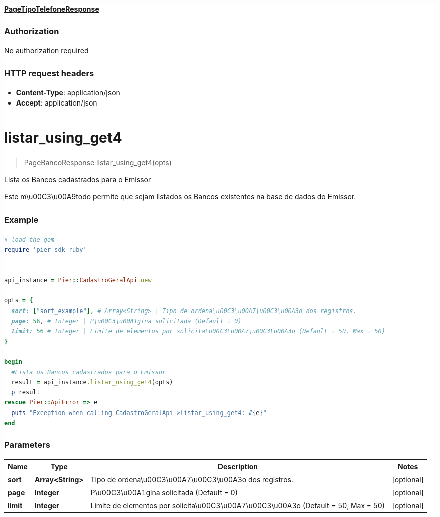 [**PageTipoTelefoneResponse**](PageTipoTelefoneResponse.md)

### Authorization

No authorization required

### HTTP request headers

 - **Content-Type**: application/json
 - **Accept**: application/json




# **listar_using_get4**
> PageBancoResponse listar_using_get4(opts)

Lista os Bancos cadastrados para o Emissor

Este m\u00C3\u00A9todo permite que sejam listados os Bancos existentes na base de dados do Emissor.

### Example
```ruby
# load the gem
require 'pier-sdk-ruby'


api_instance = Pier::CadastroGeralApi.new

opts = { 
  sort: ["sort_example"], # Array<String> | Tipo de ordena\u00C3\u00A7\u00C3\u00A3o dos registros.
  page: 56, # Integer | P\u00C3\u00A1gina solicitada (Default = 0)
  limit: 56 # Integer | Limite de elementos por solicita\u00C3\u00A7\u00C3\u00A3o (Default = 50, Max = 50)
}

begin
  #Lista os Bancos cadastrados para o Emissor
  result = api_instance.listar_using_get4(opts)
  p result
rescue Pier::ApiError => e
  puts "Exception when calling CadastroGeralApi->listar_using_get4: #{e}"
end
```

### Parameters

Name | Type | Description  | Notes
------------- | ------------- | ------------- | -------------
 **sort** | [**Array&lt;String&gt;**](String.md)| Tipo de ordena\u00C3\u00A7\u00C3\u00A3o dos registros. | [optional] 
 **page** | **Integer**| P\u00C3\u00A1gina solicitada (Default = 0) | [optional] 
 **limit** | **Integer**| Limite de elementos por solicita\u00C3\u00A7\u00C3\u00A3o (Default = 50, Max = 50) | [optional] 
